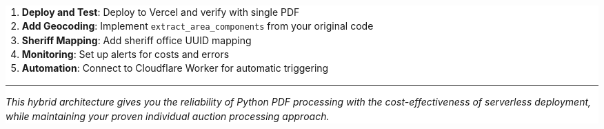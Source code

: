 1. **Deploy and Test**: Deploy to Vercel and verify with single PDF
2. **Add Geocoding**: Implement `extract_area_components` from your original code
3. **Sheriff Mapping**: Add sheriff office UUID mapping
4. **Monitoring**: Set up alerts for costs and errors
5. **Automation**: Connect to Cloudflare Worker for automatic triggering

---

*This hybrid architecture gives you the reliability of Python PDF processing with the cost-effectiveness of serverless deployment, while maintaining your proven individual auction processing approach.*